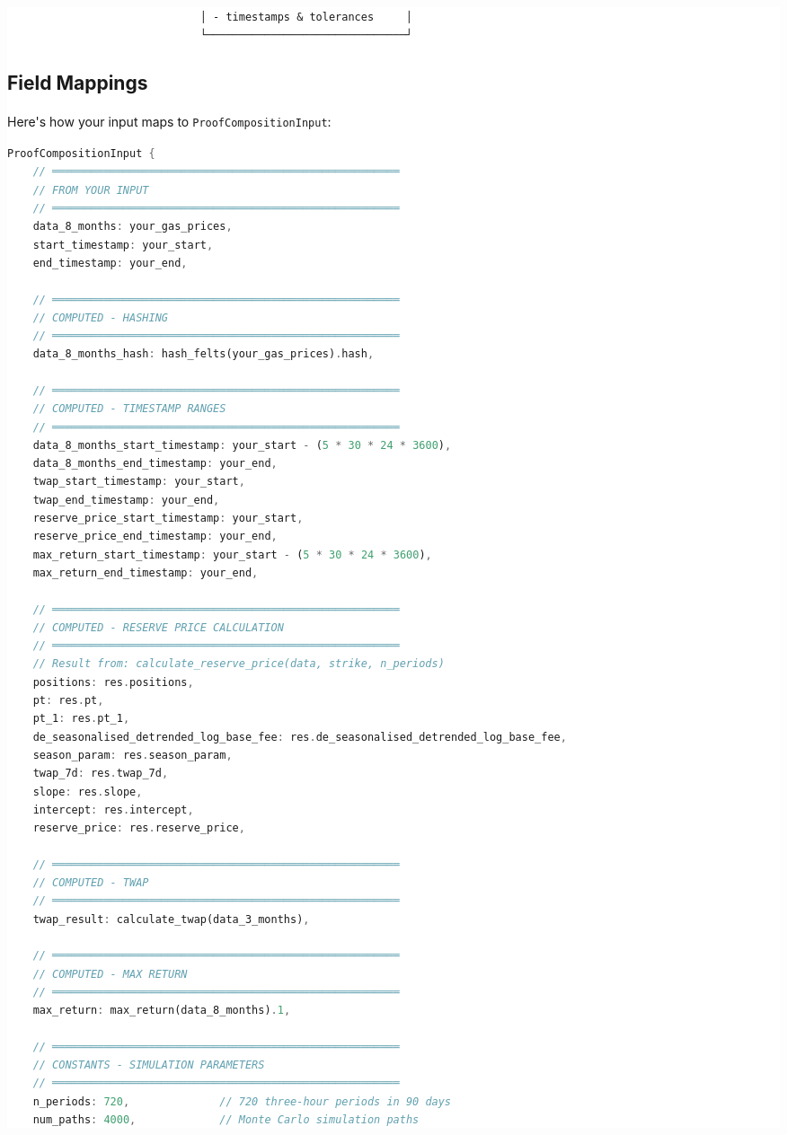 ```
                              │ - timestamps & tolerances     │
                              └───────────────────────────────┘
```

## Field Mappings

Here's how your input maps to `ProofCompositionInput`:

```rust
ProofCompositionInput {
    // ══════════════════════════════════════════════════════
    // FROM YOUR INPUT
    // ══════════════════════════════════════════════════════
    data_8_months: your_gas_prices,
    start_timestamp: your_start,
    end_timestamp: your_end,

    // ══════════════════════════════════════════════════════
    // COMPUTED - HASHING
    // ══════════════════════════════════════════════════════
    data_8_months_hash: hash_felts(your_gas_prices).hash,

    // ══════════════════════════════════════════════════════
    // COMPUTED - TIMESTAMP RANGES
    // ══════════════════════════════════════════════════════
    data_8_months_start_timestamp: your_start - (5 * 30 * 24 * 3600),
    data_8_months_end_timestamp: your_end,
    twap_start_timestamp: your_start,
    twap_end_timestamp: your_end,
    reserve_price_start_timestamp: your_start,
    reserve_price_end_timestamp: your_end,
    max_return_start_timestamp: your_start - (5 * 30 * 24 * 3600),
    max_return_end_timestamp: your_end,

    // ══════════════════════════════════════════════════════
    // COMPUTED - RESERVE PRICE CALCULATION
    // ══════════════════════════════════════════════════════
    // Result from: calculate_reserve_price(data, strike, n_periods)
    positions: res.positions,
    pt: res.pt,
    pt_1: res.pt_1,
    de_seasonalised_detrended_log_base_fee: res.de_seasonalised_detrended_log_base_fee,
    season_param: res.season_param,
    twap_7d: res.twap_7d,
    slope: res.slope,
    intercept: res.intercept,
    reserve_price: res.reserve_price,

    // ══════════════════════════════════════════════════════
    // COMPUTED - TWAP
    // ══════════════════════════════════════════════════════
    twap_result: calculate_twap(data_3_months),

    // ══════════════════════════════════════════════════════
    // COMPUTED - MAX RETURN
    // ══════════════════════════════════════════════════════
    max_return: max_return(data_8_months).1,

    // ══════════════════════════════════════════════════════
    // CONSTANTS - SIMULATION PARAMETERS
    // ══════════════════════════════════════════════════════
    n_periods: 720,              // 720 three-hour periods in 90 days
    num_paths: 4000,             // Monte Carlo simulation paths
```